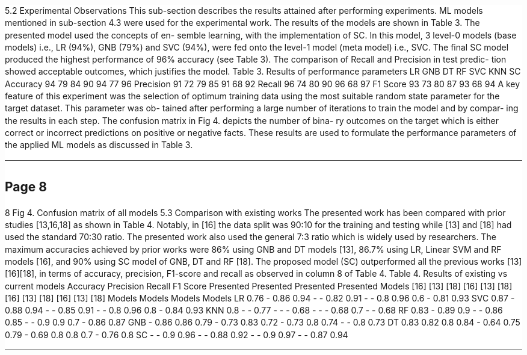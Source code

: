 5.2 Experimental Observations
This sub-section describes the results attained after performing experiments. ML
models mentioned in sub-section 4.3 were used for the experimental work. The results
of the models are shown in Table 3. The presented model used the concepts of en-
semble learning, with the implementation of SC. In this model, 3 level-0 models (base
models) i.e., LR (94%), GNB (79%) and SVC (94%), were fed onto the level-1 model
(meta model) i.e., SVC. The final SC model produced the highest performance of
96% accuracy (see Table 3). The comparison of Recall and Precision in test predic-
tion showed acceptable outcomes, which justifies the model.
Table 3. Results of performance parameters
LR GNB DT RF SVC KNN SC
Accuracy 94 79 84 90 94 77 96
Precision 91 72 79 85 91 68 92
Recall 96 74 80 90 96 68 97
F1 Score 93 73 80 87 93 68 94
A key feature of this experiment was the selection of optimum training data using the
most suitable random state parameter for the target dataset. This parameter was ob-
tained after performing a large number of iterations to train the model and by compar-
ing the results in each step. The confusion matrix in Fig 4. depicts the number of bina-
ry outcomes on the target which is either correct or incorrect predictions on positive
or negative facts. These results are used to formulate the performance parameters of
the applied ML models as discussed in Table 3.

---


## Page 8

8
Fig 4. Confusion matrix of all models
5.3 Comparison with existing works
The presented work has been compared with prior studies [13,16,18] as shown in
Table 4. Notably, in [16] the data split was 90:10 for the training and testing while
[13] and [18] had used the standard 70:30 ratio. The presented work also used the
general 7:3 ratio which is widely used by researchers. The maximum accuracies
achieved by prior works were 86% using GNB and DT models [13], 86.7% using LR,
Linear SVM and RF models [16], and 90% using SC model of GNB, DT and RF [18].
The proposed model (SC) outperformed all the previous works [13][16][18], in terms
of accuracy, precision, F1-score and recall as observed in column 8 of Table 4.
Table 4. Results of existing vs current models
Accuracy Precision Recall F1 Score
Presented Presented Presented Presented
Models [16] [13] [18] [16] [13] [18] [16] [13] [18] [16] [13] [18]
Models Models Models Models
LR 0.76 - 0.86 0.94 - - 0.82 0.91 - - 0.8 0.96 0.6 - 0.81 0.93
SVC 0.87 - 0.88 0.94 - - 0.85 0.91 - - 0.8 0.96 0.8 - 0.84 0.93
KNN 0.8 - - 0.77 - - - 0.68 - - - 0.68 0.7 - - 0.68
RF 0.83 - 0.89 0.9 - - 0.86 0.85 - - 0.9 0.9 0.7 - 0.86 0.87
GNB - 0.86 0.86 0.79 - 0.73 0.83 0.72 - 0.73 0.8 0.74 - - 0.8 0.73
DT 0.83 0.82 0.8 0.84 - 0.64 0.75 0.79 - 0.69 0.8 0.8 0.7 - 0.76 0.8
SC - - 0.9 0.96 - - 0.88 0.92 - - 0.9 0.97 - - 0.87 0.94

---